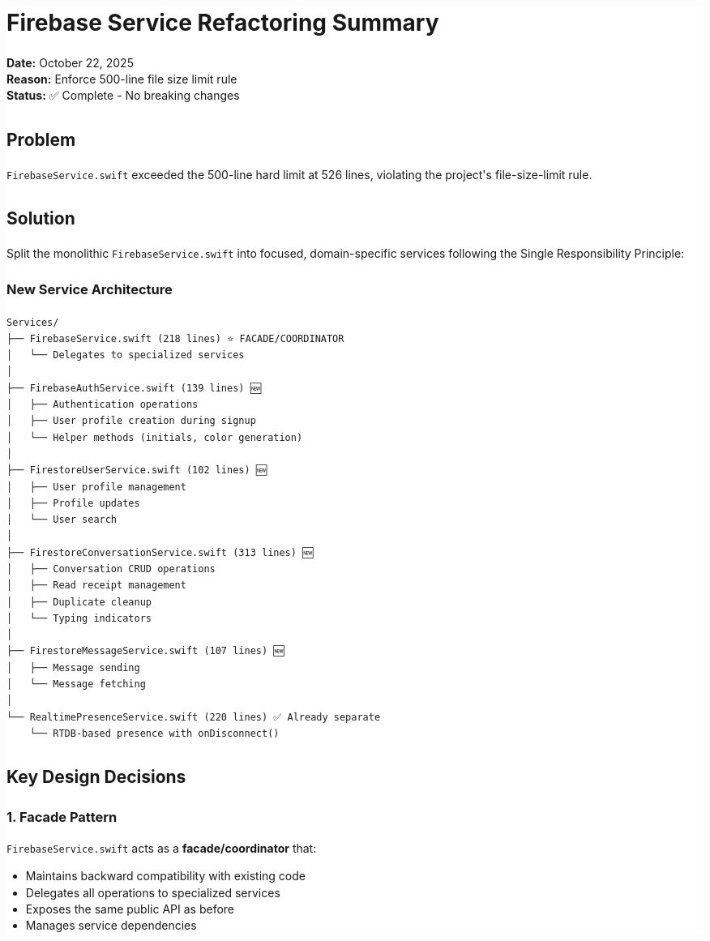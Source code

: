 # Firebase Service Refactoring Summary

**Date:** October 22, 2025  
**Reason:** Enforce 500-line file size limit rule  
**Status:** ✅ Complete - No breaking changes

## Problem

`FirebaseService.swift` exceeded the 500-line hard limit at 526 lines, violating the project's file-size-limit rule.

## Solution

Split the monolithic `FirebaseService.swift` into focused, domain-specific services following the Single Responsibility Principle:

### New Service Architecture

```
Services/
├── FirebaseService.swift (218 lines) ⭐ FACADE/COORDINATOR
│   └── Delegates to specialized services
│
├── FirebaseAuthService.swift (139 lines) 🆕
│   ├── Authentication operations
│   ├── User profile creation during signup
│   └── Helper methods (initials, color generation)
│
├── FirestoreUserService.swift (102 lines) 🆕
│   ├── User profile management
│   ├── Profile updates
│   └── User search
│
├── FirestoreConversationService.swift (313 lines) 🆕
│   ├── Conversation CRUD operations
│   ├── Read receipt management
│   ├── Duplicate cleanup
│   └── Typing indicators
│
├── FirestoreMessageService.swift (107 lines) 🆕
│   ├── Message sending
│   └── Message fetching
│
└── RealtimePresenceService.swift (220 lines) ✅ Already separate
    └── RTDB-based presence with onDisconnect()
```

## Key Design Decisions

### 1. Facade Pattern
`FirebaseService.swift` acts as a **facade/coordinator** that:
- Maintains backward compatibility with existing code
- Delegates all operations to specialized services
- Exposes the same public API as before
- Manages service dependencies

